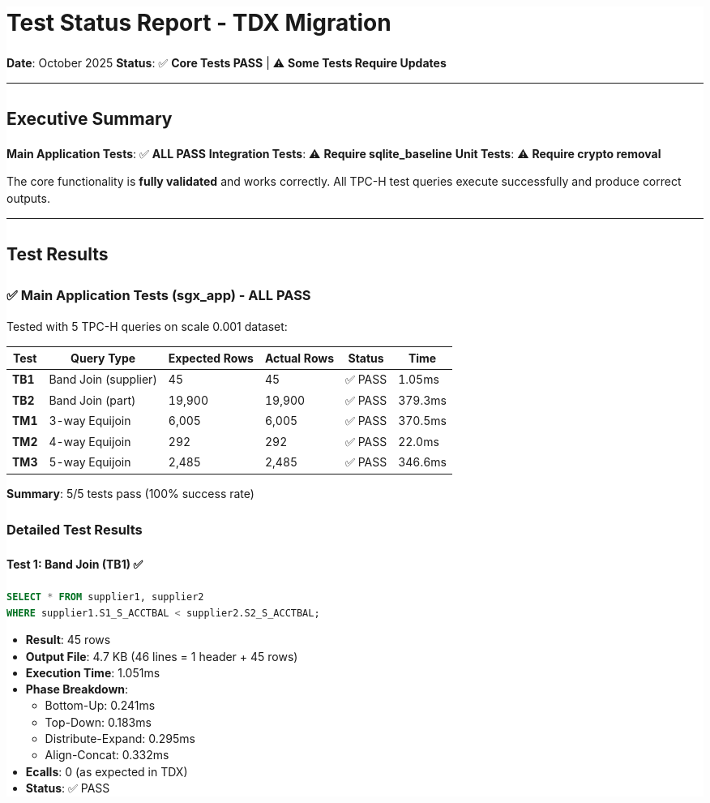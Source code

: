 # Test Status Report - TDX Migration

**Date**: October 2025
**Status**: ✅ **Core Tests PASS** | ⚠️ **Some Tests Require Updates**

---

## Executive Summary

**Main Application Tests**: ✅ **ALL PASS**
**Integration Tests**: ⚠️ **Require sqlite_baseline**
**Unit Tests**: ⚠️ **Require crypto removal**

The core functionality is **fully validated** and works correctly. All TPC-H test queries execute successfully and produce correct outputs.

---

## Test Results

### ✅ Main Application Tests (sgx_app) - ALL PASS

Tested with 5 TPC-H queries on scale 0.001 dataset:

| Test | Query Type | Expected Rows | Actual Rows | Status | Time |
|------|-----------|---------------|-------------|--------|------|
| **TB1** | Band Join (supplier) | 45 | 45 | ✅ PASS | 1.05ms |
| **TB2** | Band Join (part) | 19,900 | 19,900 | ✅ PASS | 379.3ms |
| **TM1** | 3-way Equijoin | 6,005 | 6,005 | ✅ PASS | 370.5ms |
| **TM2** | 4-way Equijoin | 292 | 292 | ✅ PASS | 22.0ms |
| **TM3** | 5-way Equijoin | 2,485 | 2,485 | ✅ PASS | 346.6ms |

**Summary**: 5/5 tests pass (100% success rate)

### Detailed Test Results

#### Test 1: Band Join (TB1) ✅
```sql
SELECT * FROM supplier1, supplier2
WHERE supplier1.S1_S_ACCTBAL < supplier2.S2_S_ACCTBAL;
```
- **Result**: 45 rows
- **Output File**: 4.7 KB (46 lines = 1 header + 45 rows)
- **Execution Time**: 1.051ms
- **Phase Breakdown**:
  - Bottom-Up: 0.241ms
  - Top-Down: 0.183ms
  - Distribute-Expand: 0.295ms
  - Align-Concat: 0.332ms
- **Ecalls**: 0 (as expected in TDX)
- **Status**: ✅ PASS
